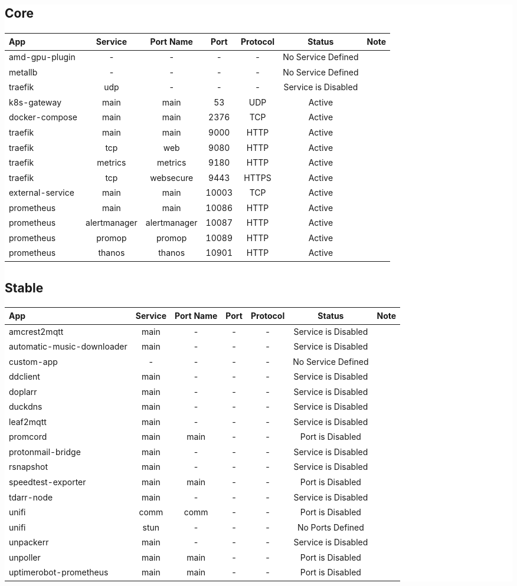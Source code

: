 ## Core

| App              |   Service    |  Port Name   | Port  | Protocol |       Status        | Note |
| :--------------- | :----------: | :----------: | :---: | :------: | :-----------------: | :--: |
| amd-gpu-plugin   |      -       |      -       |   -   |    -     | No Service Defined  |      |
| metallb          |      -       |      -       |   -   |    -     | No Service Defined  |      |
| traefik          |     udp      |      -       |   -   |    -     | Service is Disabled |      |
| k8s-gateway      |     main     |     main     |  53   |   UDP    |       Active        |      |
| docker-compose   |     main     |     main     | 2376  |   TCP    |       Active        |      |
| traefik          |     main     |     main     | 9000  |   HTTP   |       Active        |      |
| traefik          |     tcp      |     web      | 9080  |   HTTP   |       Active        |      |
| traefik          |   metrics    |   metrics    | 9180  |   HTTP   |       Active        |      |
| traefik          |     tcp      |  websecure   | 9443  |  HTTPS   |       Active        |      |
| external-service |     main     |     main     | 10003 |   TCP    |       Active        |      |
| prometheus       |     main     |     main     | 10086 |   HTTP   |       Active        |      |
| prometheus       | alertmanager | alertmanager | 10087 |   HTTP   |       Active        |      |
| prometheus       |    promop    |    promop    | 10089 |   HTTP   |       Active        |      |
| prometheus       |    thanos    |    thanos    | 10901 |   HTTP   |       Active        |      |

## Stable

| App                        |     Service     |    Port Name    | Port  | Protocol |       Status        | Note |
| :------------------------- | :-------------: | :-------------: | :---: | :------: | :-----------------: | :--: |
| amcrest2mqtt               |      main       |        -        |   -   |    -     | Service is Disabled |      |
| automatic-music-downloader |      main       |        -        |   -   |    -     | Service is Disabled |      |
| custom-app                 |        -        |        -        |   -   |    -     | No Service Defined  |      |
| ddclient                   |      main       |        -        |   -   |    -     | Service is Disabled |      |
| doplarr                    |      main       |        -        |   -   |    -     | Service is Disabled |      |
| duckdns                    |      main       |        -        |   -   |    -     | Service is Disabled |      |
| leaf2mqtt                  |      main       |        -        |   -   |    -     | Service is Disabled |      |
| promcord                   |      main       |      main       |   -   |    -     |  Port is Disabled   |      |
| protonmail-bridge          |      main       |        -        |   -   |    -     | Service is Disabled |      |
| rsnapshot                  |      main       |        -        |   -   |    -     | Service is Disabled |      |
| speedtest-exporter         |      main       |      main       |   -   |    -     |  Port is Disabled   |      |
| tdarr-node                 |      main       |        -        |   -   |    -     | Service is Disabled |      |
| unifi                      |      comm       |      comm       |   -   |    -     |  Port is Disabled   |      |
| unifi                      |      stun       |        -        |   -   |    -     |  No Ports Defined   |      |
| unpackerr                  |      main       |        -        |   -   |    -     | Service is Disabled |      |
| unpoller                   |      main       |      main       |   -   |    -     |  Port is Disabled   |      |
| uptimerobot-prometheus     |      main       |      main       |   -   |    -     |  Port is Disabled   |      |